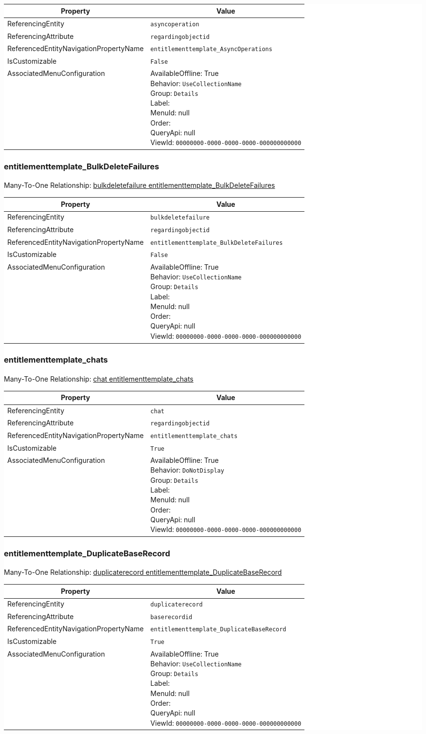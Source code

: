 |Property|Value|
|---|---|
|ReferencingEntity|`asyncoperation`|
|ReferencingAttribute|`regardingobjectid`|
|ReferencedEntityNavigationPropertyName|`entitlementtemplate_AsyncOperations`|
|IsCustomizable|`False`|
|AssociatedMenuConfiguration|AvailableOffline: True<br />Behavior: `UseCollectionName`<br />Group: `Details`<br />Label: <br />MenuId: null<br />Order: <br />QueryApi: null<br />ViewId: `00000000-0000-0000-0000-000000000000`|

### <a name="BKMK_entitlementtemplate_BulkDeleteFailures"></a> entitlementtemplate_BulkDeleteFailures

Many-To-One Relationship: [bulkdeletefailure entitlementtemplate_BulkDeleteFailures](bulkdeletefailure.md#BKMK_entitlementtemplate_BulkDeleteFailures)

|Property|Value|
|---|---|
|ReferencingEntity|`bulkdeletefailure`|
|ReferencingAttribute|`regardingobjectid`|
|ReferencedEntityNavigationPropertyName|`entitlementtemplate_BulkDeleteFailures`|
|IsCustomizable|`False`|
|AssociatedMenuConfiguration|AvailableOffline: True<br />Behavior: `UseCollectionName`<br />Group: `Details`<br />Label: <br />MenuId: null<br />Order: <br />QueryApi: null<br />ViewId: `00000000-0000-0000-0000-000000000000`|

### <a name="BKMK_entitlementtemplate_chats"></a> entitlementtemplate_chats

Many-To-One Relationship: [chat entitlementtemplate_chats](chat.md#BKMK_entitlementtemplate_chats)

|Property|Value|
|---|---|
|ReferencingEntity|`chat`|
|ReferencingAttribute|`regardingobjectid`|
|ReferencedEntityNavigationPropertyName|`entitlementtemplate_chats`|
|IsCustomizable|`True`|
|AssociatedMenuConfiguration|AvailableOffline: True<br />Behavior: `DoNotDisplay`<br />Group: `Details`<br />Label: <br />MenuId: null<br />Order: <br />QueryApi: null<br />ViewId: `00000000-0000-0000-0000-000000000000`|

### <a name="BKMK_entitlementtemplate_DuplicateBaseRecord"></a> entitlementtemplate_DuplicateBaseRecord

Many-To-One Relationship: [duplicaterecord entitlementtemplate_DuplicateBaseRecord](duplicaterecord.md#BKMK_entitlementtemplate_DuplicateBaseRecord)

|Property|Value|
|---|---|
|ReferencingEntity|`duplicaterecord`|
|ReferencingAttribute|`baserecordid`|
|ReferencedEntityNavigationPropertyName|`entitlementtemplate_DuplicateBaseRecord`|
|IsCustomizable|`True`|
|AssociatedMenuConfiguration|AvailableOffline: True<br />Behavior: `UseCollectionName`<br />Group: `Details`<br />Label: <br />MenuId: null<br />Order: <br />QueryApi: null<br />ViewId: `00000000-0000-0000-0000-000000000000`|
